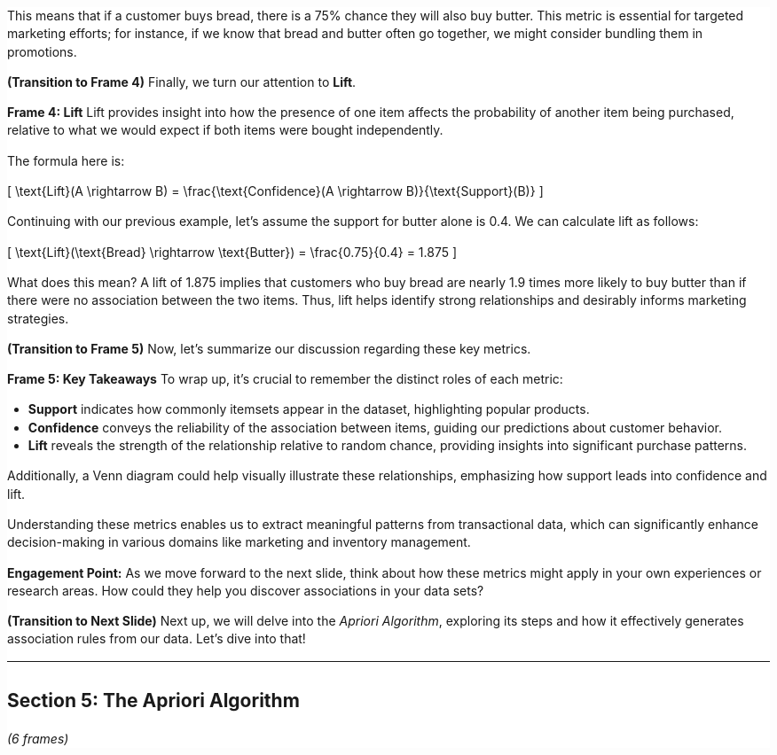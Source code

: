 This means that if a customer buys bread, there is a 75% chance they will also buy butter. This metric is essential for targeted marketing efforts; for instance, if we know that bread and butter often go together, we might consider bundling them in promotions.

**(Transition to Frame 4)**
Finally, we turn our attention to **Lift**.

**Frame 4: Lift**
Lift provides insight into how the presence of one item affects the probability of another item being purchased, relative to what we would expect if both items were bought independently.

The formula here is:

\[
\text{Lift}(A \rightarrow B) = \frac{\text{Confidence}(A \rightarrow B)}{\text{Support}(B)}
\]

Continuing with our previous example, let’s assume the support for butter alone is 0.4. We can calculate lift as follows:

\[
\text{Lift}(\text{Bread} \rightarrow \text{Butter}) = \frac{0.75}{0.4} = 1.875
\]

What does this mean? A lift of 1.875 implies that customers who buy bread are nearly 1.9 times more likely to buy butter than if there were no association between the two items. Thus, lift helps identify strong relationships and desirably informs marketing strategies.

**(Transition to Frame 5)**
Now, let’s summarize our discussion regarding these key metrics.

**Frame 5: Key Takeaways**
To wrap up, it’s crucial to remember the distinct roles of each metric:

- **Support** indicates how commonly itemsets appear in the dataset, highlighting popular products.
- **Confidence** conveys the reliability of the association between items, guiding our predictions about customer behavior.
- **Lift** reveals the strength of the relationship relative to random chance, providing insights into significant purchase patterns.

Additionally, a Venn diagram could help visually illustrate these relationships, emphasizing how support leads into confidence and lift.

Understanding these metrics enables us to extract meaningful patterns from transactional data, which can significantly enhance decision-making in various domains like marketing and inventory management. 

**Engagement Point:**
As we move forward to the next slide, think about how these metrics might apply in your own experiences or research areas. How could they help you discover associations in your data sets?

**(Transition to Next Slide)**
Next up, we will delve into the *Apriori Algorithm*, exploring its steps and how it effectively generates association rules from our data. Let’s dive into that!

---

## Section 5: The Apriori Algorithm
*(6 frames)*
